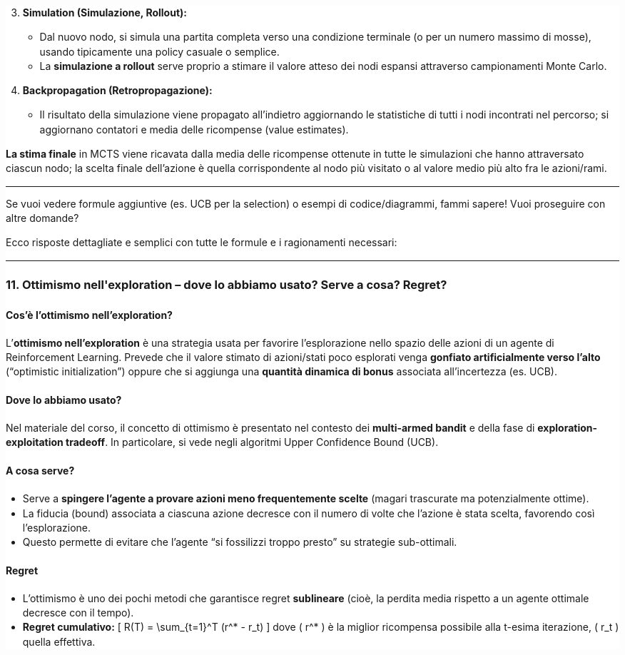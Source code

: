 3. **Simulation (Simulazione, Rollout):**
   - Dal nuovo nodo, si simula una partita completa verso una condizione terminale (o per un numero massimo di mosse), usando tipicamente una policy casuale o semplice.
   - La **simulazione a rollout** serve proprio a stimare il valore atteso dei nodi espansi attraverso campionamenti Monte Carlo.

4. **Backpropagation (Retropropagazione):**
   - Il risultato della simulazione viene propagato all’indietro aggiornando le statistiche di tutti i nodi incontrati nel percorso; si aggiornano contatori e media delle ricompense (value estimates).

**La stima finale** in MCTS viene ricavata dalla media delle ricompense ottenute in tutte le simulazioni che hanno attraversato ciascun nodo; la scelta finale dell’azione è quella corrispondente al nodo più visitato o al valore medio più alto fra le azioni/rami.

---

Se vuoi vedere formule aggiuntive (es. UCB per la selection) o esempi di codice/diagrammi, fammi sapere! Vuoi proseguire con altre domande?

Ecco risposte dettagliate e semplici con tutte le formule e i ragionamenti necessari:

---

### 11. Ottimismo nell'exploration – dove lo abbiamo usato? Serve a cosa? Regret?

#### **Cos’è l’ottimismo nell’exploration?**
L’**ottimismo nell’exploration** è una strategia usata per favorire l’esplorazione nello spazio delle azioni di un agente di Reinforcement Learning. Prevede che il valore stimato di azioni/stati poco esplorati venga **gonfiato artificialmente verso l’alto** (“optimistic initialization”) oppure che si aggiunga una **quantità dinamica di bonus** associata all’incertezza (es. UCB).

#### **Dove lo abbiamo usato?**
Nel materiale del corso, il concetto di ottimismo è presentato nel contesto dei **multi-armed bandit** e della fase di **exploration-exploitation tradeoff**. In particolare, si vede negli algoritmi Upper Confidence Bound (UCB).

#### **A cosa serve?**
- Serve a **spingere l’agente a provare azioni meno frequentemente scelte** (magari trascurate ma potenzialmente ottime).
- La fiducia (bound) associata a ciascuna azione decresce con il numero di volte che l’azione è stata scelta, favorendo così l’esplorazione.
- Questo permette di evitare che l’agente “si fossilizzi troppo presto” su strategie sub-ottimali.

#### **Regret**  
- L’ottimismo è uno dei pochi metodi che garantisce regret **sublineare** (cioè, la perdita media rispetto a un agente ottimale decresce con il tempo).
- **Regret cumulativo:**
  \[
  R(T) = \sum_{t=1}^T (r^* - r_t)
  \]
  dove \( r^* \) è la miglior ricompensa possibile alla t-esima iterazione, \( r_t \) quella effettiva.
